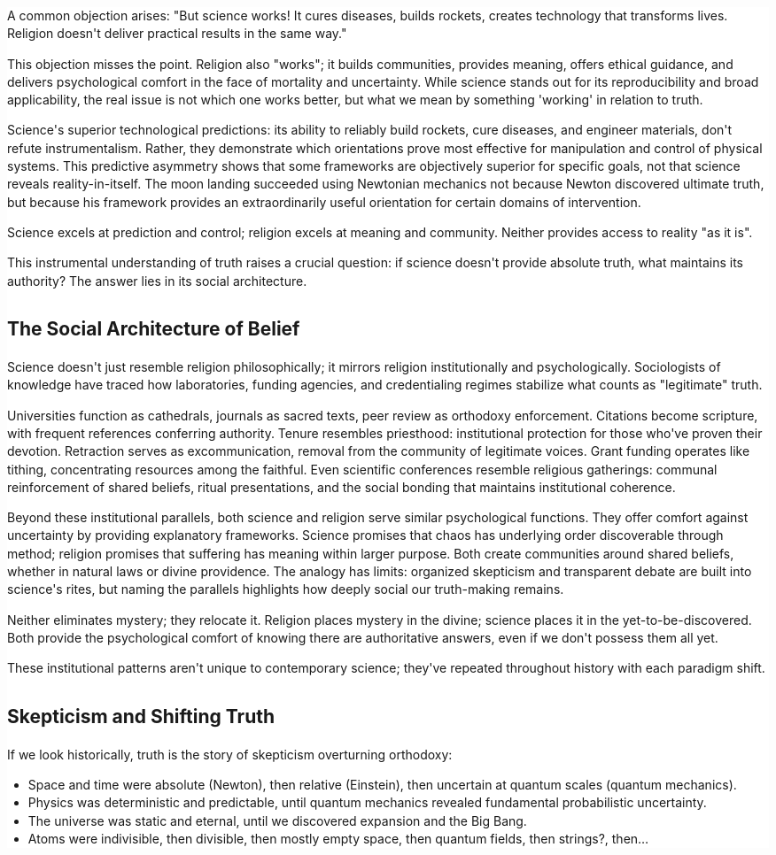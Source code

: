 A common objection arises: "But science works! It cures diseases, builds rockets, creates technology that transforms lives. Religion doesn't deliver practical results in the same way."

This objection misses the point. Religion also "works"; it builds communities, provides meaning, offers ethical guidance, and delivers psychological comfort in the face of mortality and uncertainty. While science stands out for its reproducibility and broad applicability, the real issue is not which one works better, but what we mean by something 'working' in relation to truth.

Science's superior technological predictions: its ability to reliably build rockets, cure diseases, and engineer materials, don't refute instrumentalism. Rather, they demonstrate which orientations prove most effective for manipulation and control of physical systems. This predictive asymmetry shows that some frameworks are objectively superior for specific goals, not that science reveals reality-in-itself. The moon landing succeeded using Newtonian mechanics not because Newton discovered ultimate truth, but because his framework provides an extraordinarily useful orientation for certain domains of intervention.

Science excels at prediction and control; religion excels at meaning and community. Neither provides access to reality "as it is".

This instrumental understanding of truth raises a crucial question: if science doesn't provide absolute truth, what maintains its authority? The answer lies in its social architecture.

## The Social Architecture of Belief

Science doesn't just resemble religion philosophically; it mirrors religion institutionally and psychologically. Sociologists of knowledge have traced how laboratories, funding agencies, and credentialing regimes stabilize what counts as "legitimate" truth.

Universities function as cathedrals, journals as sacred texts, peer review as orthodoxy enforcement. Citations become scripture, with frequent references conferring authority. Tenure resembles priesthood: institutional protection for those who've proven their devotion. Retraction serves as excommunication, removal from the community of legitimate voices. Grant funding operates like tithing, concentrating resources among the faithful. Even scientific conferences resemble religious gatherings: communal reinforcement of shared beliefs, ritual presentations, and the social bonding that maintains institutional coherence.

Beyond these institutional parallels, both science and religion serve similar psychological functions. They offer comfort against uncertainty by providing explanatory frameworks. Science promises that chaos has underlying order discoverable through method; religion promises that suffering has meaning within larger purpose. Both create communities around shared beliefs, whether in natural laws or divine providence. The analogy has limits: organized skepticism and transparent debate are built into science's rites, but naming the parallels highlights how deeply social our truth-making remains.

Neither eliminates mystery; they relocate it. Religion places mystery in the divine; science places it in the yet-to-be-discovered. Both provide the psychological comfort of knowing there are authoritative answers, even if we don't possess them all yet.

These institutional patterns aren't unique to contemporary science; they've repeated throughout history with each paradigm shift.

## Skepticism and Shifting Truth

If we look historically, truth is the story of skepticism overturning orthodoxy:

- Space and time were absolute (Newton), then relative (Einstein), then uncertain at quantum scales (quantum mechanics).
- Physics was deterministic and predictable, until quantum mechanics revealed fundamental probabilistic uncertainty.
- The universe was static and eternal, until we discovered expansion and the Big Bang.
- Atoms were indivisible, then divisible, then mostly empty space, then quantum fields, then strings?, then…
